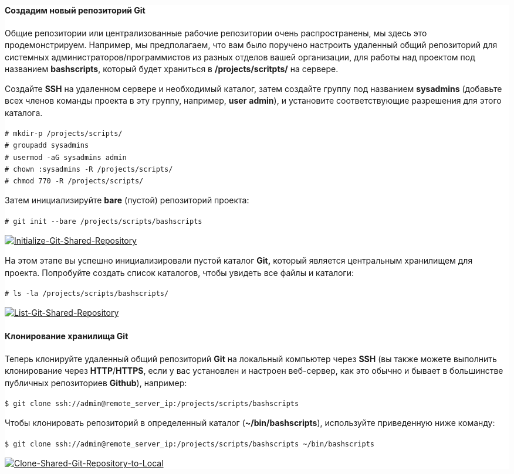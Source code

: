 #### Создадим новый репозиторий Git

Общие репозитории или централизованные рабочие репозитории очень распространены, мы здесь это продемонстрируем. Например, мы предполагаем, что вам было поручено настроить удаленный общий репозиторий для системных администраторов/программистов из разных отделов вашей организации, для работы над проектом под названием **bashscripts**, который будет храниться в **/projects/scritpts/** на сервере.

Создайте **SSH** на удаленном сервере и необходимый каталог, затем создайте группу под названием **sysadmins** (добавьте всех членов команды проекта в эту группу, например, **user** **admin**), и установите соответствующие разрешения для этого каталога.

```
# mkdir-p /projects/scripts/
# groupadd sysadmins
# usermod -aG sysadmins admin
# chown :sysadmins -R /projects/scripts/
# chmod 770 -R /projects/scripts/
```

Затем инициализируйте **bare** (пустой) репозиторий проекта:

```
# git init --bare /projects/scripts/bashscripts
```

[![Initialize-Git-Shared-Repository](http://blog.sedicomm.com/wp-content/uploads/2018/10/Initialize-Git-Shared-Repository.png)](http://blog.sedicomm.com/wp-content/uploads/2018/10/Initialize-Git-Shared-Repository.png)

На этом этапе вы успешно инициализировали пустой каталог **Git,** который является центральным хранилищем для проекта. Попробуйте создать список каталогов, чтобы увидеть все файлы и каталоги:

```
# ls -la /projects/scripts/bashscripts/
```

[![List-Git-Shared-Repository](http://blog.sedicomm.com/wp-content/uploads/2018/10/List-Git-Shared-Repository.png)](http://blog.sedicomm.com/wp-content/uploads/2018/10/List-Git-Shared-Repository.png)

#### Клонирование хранилища Git

Теперь клонируйте удаленный общий репозиторий **Git** на локальный компьютер через **SSH** (вы также можете выполнить клонирование через **HTTP**/**HTTPS**, если у вас установлен и настроен веб\-сервер, как это обычно и бывает в большинстве публичных репозиториев **Github**), например:

```
$ git clone ssh://admin@remote_server_ip:/projects/scripts/bashscripts
```

Чтобы клонировать репозиторий в определенный каталог (**~/bin/bashscripts**), используйте приведенную ниже команду:

```
$ git clone ssh://admin@remote_server_ip:/projects/scripts/bashscripts ~/bin/bashscripts
```

[![Clone-Shared-Git-Repository-to-Local](http://blog.sedicomm.com/wp-content/uploads/2018/10/Clone-Shared-Git-Repository-to-Local.png)](http://blog.sedicomm.com/wp-content/uploads/2018/10/Clone-Shared-Git-Repository-to-Local.png)
